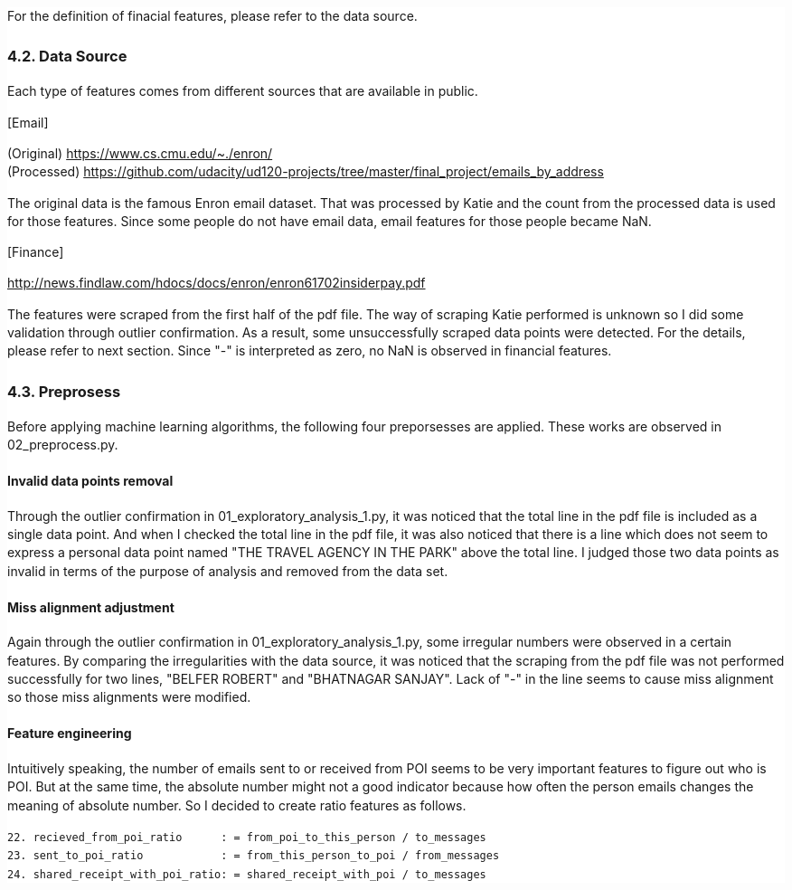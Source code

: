 For the definition of finacial features, please refer to the data source.

### 4.2. Data Source

Each type of features comes from different sources that are available in public.

[Email]

(Original) https://www.cs.cmu.edu/~./enron/  
(Processed) https://github.com/udacity/ud120-projects/tree/master/final_project/emails_by_address

The original data is the famous Enron email dataset. That was processed by Katie and the count from the processed data is used for those features. Since some people do not have email data, email features for those people became NaN.

[Finance]

http://news.findlaw.com/hdocs/docs/enron/enron61702insiderpay.pdf

The features were scraped from the first half of the pdf file. The way of scraping Katie performed is unknown so I did some validation through outlier confirmation. As a result, some unsuccessfully scraped data points were detected. For the details, please refer to next section. Since "-" is interpreted as zero, no NaN is observed in financial features.


### 4.3. Preprosess

Before applying machine learning algorithms, the following four preporsesses are applied. These works are observed in 02_preprocess.py.

#### Invalid data points removal

Through the outlier confirmation in 01_exploratory_analysis_1.py, it was noticed that the total line in the pdf file is included as a single data point. And when I checked the total line in the pdf file, it was also noticed that there is a line which does not seem to express a personal data point named "THE TRAVEL AGENCY IN THE PARK" above the total line. I judged those two data points as invalid in terms of the purpose of analysis and removed from the data set.

#### Miss alignment adjustment

Again through the outlier confirmation in 01_exploratory_analysis_1.py, some irregular numbers were observed in a certain features. By comparing the irregularities with the data source, it was noticed that the scraping from the pdf file was not performed successfully for two lines, "BELFER ROBERT" and "BHATNAGAR SANJAY". Lack of "-" in the line seems to cause miss alignment so those miss alignments were modified.

#### Feature engineering

Intuitively speaking, the number of emails sent to or received from POI seems to be very important features to figure out who is POI. But at the same time, the absolute number might not a good indicator because how often the person emails changes the meaning of absolute number. So I decided to create ratio features as follows.

```
22. recieved_from_poi_ratio      : = from_poi_to_this_person / to_messages
23. sent_to_poi_ratio            : = from_this_person_to_poi / from_messages
24. shared_receipt_with_poi_ratio: = shared_receipt_with_poi / to_messages
```
